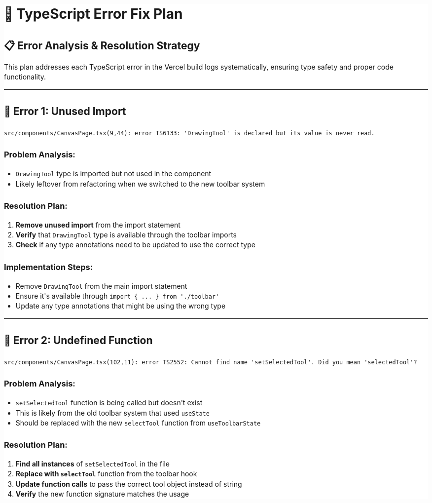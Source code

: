 # 🔧 TypeScript Error Fix Plan

## 📋 **Error Analysis & Resolution Strategy**

This plan addresses each TypeScript error in the Vercel build logs systematically, ensuring type safety and proper code functionality.

---

## 🎯 **Error 1: Unused Import**
```
src/components/CanvasPage.tsx(9,44): error TS6133: 'DrawingTool' is declared but its value is never read.
```

### **Problem Analysis:**
- `DrawingTool` type is imported but not used in the component
- Likely leftover from refactoring when we switched to the new toolbar system

### **Resolution Plan:**
1. **Remove unused import** from the import statement
2. **Verify** that `DrawingTool` type is available through the toolbar imports
3. **Check** if any type annotations need to be updated to use the correct type

### **Implementation Steps:**
- Remove `DrawingTool` from the main import statement
- Ensure it's available through `import { ... } from './toolbar'`
- Update any type annotations that might be using the wrong type

---

## 🎯 **Error 2: Undefined Function**
```
src/components/CanvasPage.tsx(102,11): error TS2552: Cannot find name 'setSelectedTool'. Did you mean 'selectedTool'?
```

### **Problem Analysis:**
- `setSelectedTool` function is being called but doesn't exist
- This is likely from the old toolbar system that used `useState`
- Should be replaced with the new `selectTool` function from `useToolbarState`

### **Resolution Plan:**
1. **Find all instances** of `setSelectedTool` in the file
2. **Replace with `selectTool`** function from the toolbar hook
3. **Update function calls** to pass the correct tool object instead of string
4. **Verify** the new function signature matches the usage

